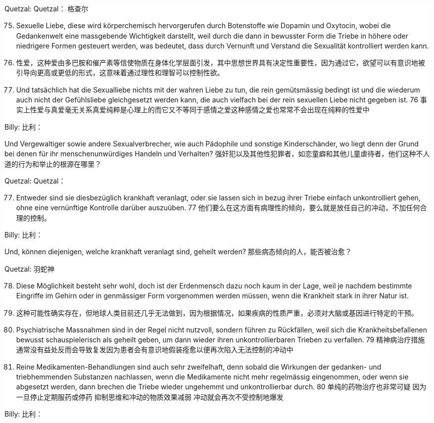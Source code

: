 Quetzal:
Quetzal：
格查尔

75. Sexuelle Liebe, diese wird körperchemisch hervorgerufen durch Botenstoffe wie Dopamin und Oxytocin, wobei die Gedankenwelt eine massgebende Wichtigkeit darstellt, weil durch die dann in bewusster Form die Triebe in höhere oder niedrigere Formen gesteuert werden, was bedeutet, dass durch Vernunft und Verstand die Sexualität kontrolliert werden kann.
75. 性爱，这种爱由多巴胺和催产素等信使物质在身体化学层面引发，其中思想世界具有决定性重要性，因为通过它，欲望可以有意识地被引导向更高或更低的形式，这意味着通过理性和理智可以控制性欲。

76. Und tatsächlich hat die Sexualliebe nichts mit der wahren Liebe zu tun, die rein gemütsmässig bedingt ist und die wiederum auch nicht der Gefühlsliebe gleichgesetzt werden kann, die auch vielfach bei der rein sexuellen Liebe nicht gegeben ist.
76 事实上性爱与真爱毫无关系真爱纯粹是心理上的而它又不等同于感情之爱这种感情之爱也常常不会出现在纯粹的性爱中

Billy:
比利：

Und Vergewaltiger sowie andere Sexualverbrecher, wie auch Pädophile und sonstige Kinderschänder, wo liegt denn der Grund bei denen für ihr menschenunwürdiges Handeln und Verhalten?
强奸犯以及其他性犯罪者，如恋童癖和其他儿童虐待者，他们这种不人道的行为和举止的根源在哪里？

Quetzal:
Quetzal：

77. Entweder sind sie diesbezüglich krankhaft veranlagt, oder sie lassen sich in bezug ihrer Triebe einfach unkontrolliert gehen, ohne eine vernünftige Kontrolle darüber auszuüben.
77 他们要么在这方面有病理性的倾向，要么就是放任自己的冲动，不加任何合理的控制。

Billy:
比利：

Und, können diejenigen, welche krankhaft veranlagt sind, geheilt werden?
那些病态倾向的人，能否被治愈？

Quetzal:
羽蛇神

78. Diese Möglichkeit besteht sehr wohl, doch ist der Erdenmensch dazu noch kaum in der Lage, weil je nachdem bestimmte Eingriffe im Gehirn oder in genmässiger Form vorgenommen werden müssen, wenn die Krankheit stark in ihrer Natur ist.
78. 这种可能性确实存在，但地球人类目前还几乎无法做到，因为根据情况，如果疾病的性质严重，必须对大脑或基因进行特定的干预。

79. Psychiatrische Massnahmen sind in der Regel nicht nutzvoll, sondern führen zu Rückfällen, weil sich die Krankheitsbefallenen bewusst schauspielerisch als geheilt geben, um dann wieder ihren unkontrollierbaren Trieben zu verfallen.
79 精神病治疗措施通常没有益处反而会导致复发因为患者会有意识地假装痊愈以便再次陷入无法控制的冲动中

80. Reine Medikamenten-Behandlungen sind auch sehr zweifelhaft, denn sobald die Wirkungen der gedanken- und triebhemmenden Substanzen nachlassen, wenn die Medikamente nicht mehr regelmässig eingenommen, oder wenn sie abgesetzt werden, dann brechen die Triebe wieder ungehemmt und unkontrollierbar durch.
80 单纯的药物治疗也非常可疑 因为一旦停止定期服药或停药 抑制思维和冲动的物质效果减弱 冲动就会再次不受控制地爆发

Billy:
比利：
